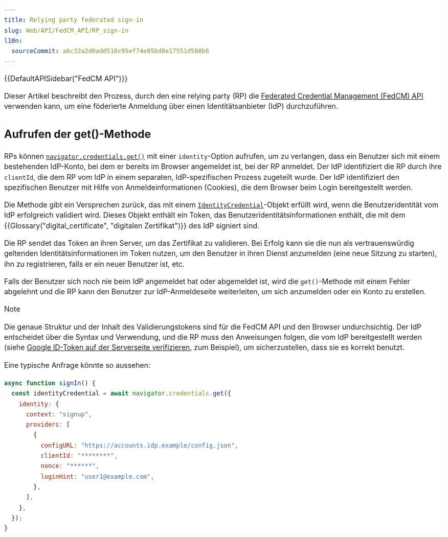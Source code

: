 ```yaml
---
title: Relying party federated sign-in
slug: Web/API/FedCM_API/RP_sign-in
l10n:
  sourceCommit: a6c32a2d0add510c95ef74e85bd8e17551d508b6
---
```


{{DefaultAPISidebar("FedCM API")}}

Dieser Artikel beschreibt den Prozess, durch den eine relying party (RP) die [Federated Credential Management (FedCM) API](/de/docs/Web/API/FedCM_API) verwenden kann, um eine föderierte Anmeldung über einen Identitätsanbieter (IdP) durchzuführen.

## Aufrufen der get()-Methode

RPs können [`navigator.credentials.get()`](/de/docs/Web/API/CredentialsContainer/get) mit einer `identity`-Option aufrufen, um zu verlangen, dass ein Benutzer sich mit einem bestehenden IdP-Konto, bei dem er bereits im Browser angemeldet ist, bei der RP anmeldet. Der IdP identifiziert die RP durch ihre `clientId`, die dem RP vom IdP in einem separaten, IdP-spezifischen Prozess zugeteilt wurde. Der IdP identifiziert den spezifischen Benutzer mit Hilfe von Anmeldeinformationen (Cookies), die dem Browser beim Login bereitgestellt werden.

Die Methode gibt ein Versprechen zurück, das mit einem [`IdentityCredential`](/de/docs/Web/API/IdentityCredential)-Objekt erfüllt wird, wenn die Benutzeridentität vom IdP erfolgreich validiert wird. Dieses Objekt enthält ein Token, das Benutzeridentitätsinformationen enthält, die mit dem {{Glossary("digital_certificate", "digitalen Zertifikat")}} des IdP signiert sind.

Die RP sendet das Token an ihren Server, um das Zertifikat zu validieren. Bei Erfolg kann sie die nun als vertrauenswürdig geltenden Identitätsinformationen im Token nutzen, um den Benutzer in ihren Dienst anzumelden (eine neue Sitzung zu starten), ihn zu registrieren, falls er ein neuer Benutzer ist, etc.

Falls der Benutzer sich noch nie beim IdP angemeldet hat oder abgemeldet ist, wird die `get()`-Methode mit einem Fehler abgelehnt und die RP kann den Benutzer zur IdP-Anmeldeseite weiterleiten, um sich anzumelden oder ein Konto zu erstellen.

> [!NOTE]
> Die genaue Struktur und der Inhalt des Validierungstokens sind für die FedCM API und den Browser undurchsichtig. Der IdP entscheidet über die Syntax und Verwendung, und die RP muss den Anweisungen folgen, die vom IdP bereitgestellt werden (siehe [Google ID-Token auf der Serverseite verifizieren](https://developers.google.com/identity/gsi/web/guides/verify-google-id-token), zum Beispiel), um sicherzustellen, dass sie es korrekt benutzt.

Eine typische Anfrage könnte so aussehen:

```js
async function signIn() {
  const identityCredential = await navigator.credentials.get({
    identity: {
      context: "signup",
      providers: [
        {
          configURL: "https://accounts.idp.example/config.json",
          clientId: "********",
          nonce: "******",
          loginHint: "user1@example.com",
        },
      ],
    },
  });
}
```
